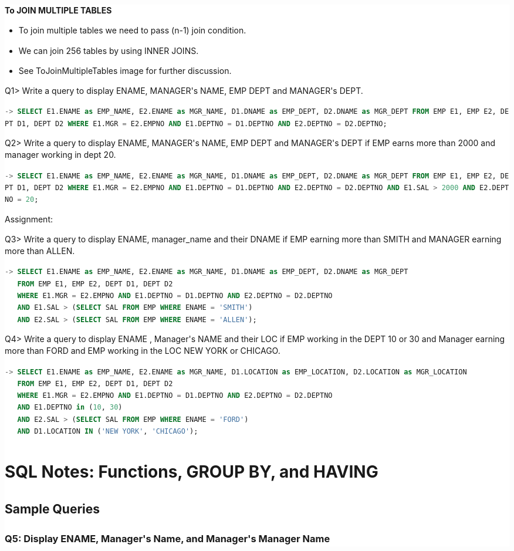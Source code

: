 **To JOIN MULTIPLE TABLES**

- To join multiple tables we need to pass (n-1) join condition.

- We can join 256 tables by using INNER JOINS.

- See ToJoinMultipleTables image for further discussion.

Q1> Write a query to display ENAME, MANAGER's NAME, EMP DEPT and MANAGER's DEPT.

```sql
-> SELECT E1.ENAME as EMP_NAME, E2.ENAME as MGR_NAME, D1.DNAME as EMP_DEPT, D2.DNAME as MGR_DEPT FROM EMP E1, EMP E2, DEPT D1, DEPT D2 WHERE E1.MGR = E2.EMPNO AND E1.DEPTNO = D1.DEPTNO AND E2.DEPTNO = D2.DEPTNO;
```

Q2> Write a query to display ENAME, MANAGER's NAME, EMP DEPT and MANAGER's DEPT if EMP earns more than 2000 and manager working in dept 20.

```sql
-> SELECT E1.ENAME as EMP_NAME, E2.ENAME as MGR_NAME, D1.DNAME as EMP_DEPT, D2.DNAME as MGR_DEPT FROM EMP E1, EMP E2, DEPT D1, DEPT D2 WHERE E1.MGR = E2.EMPNO AND E1.DEPTNO = D1.DEPTNO AND E2.DEPTNO = D2.DEPTNO AND E1.SAL > 2000 AND E2.DEPTNO = 20;
```

Assignment:

Q3> Write a query to display ENAME, manager_name and their DNAME if EMP earning more than SMITH and MANAGER earning more than ALLEN.

```sql
-> SELECT E1.ENAME as EMP_NAME, E2.ENAME as MGR_NAME, D1.DNAME as EMP_DEPT, D2.DNAME as MGR_DEPT
   FROM EMP E1, EMP E2, DEPT D1, DEPT D2
   WHERE E1.MGR = E2.EMPNO AND E1.DEPTNO = D1.DEPTNO AND E2.DEPTNO = D2.DEPTNO
   AND E1.SAL > (SELECT SAL FROM EMP WHERE ENAME = 'SMITH')
   AND E2.SAL > (SELECT SAL FROM EMP WHERE ENAME = 'ALLEN');
```

Q4> Write a query to display ENAME , Manager's NAME and their LOC if EMP working in the DEPT 10 or 30 and Manager earning more than FORD and EMP working in the LOC NEW YORK or CHICAGO.

```sql
-> SELECT E1.ENAME as EMP_NAME, E2.ENAME as MGR_NAME, D1.LOCATION as EMP_LOCATION, D2.LOCATION as MGR_LOCATION
   FROM EMP E1, EMP E2, DEPT D1, DEPT D2
   WHERE E1.MGR = E2.EMPNO AND E1.DEPTNO = D1.DEPTNO AND E2.DEPTNO = D2.DEPTNO
   AND E1.DEPTNO in (10, 30)
   AND E2.SAL > (SELECT SAL FROM EMP WHERE ENAME = 'FORD')
   AND D1.LOCATION IN ('NEW YORK', 'CHICAGO');
```

# SQL Notes: Functions, GROUP BY, and HAVING

## Sample Queries

### Q5: Display ENAME, Manager's Name, and Manager's Manager Name
